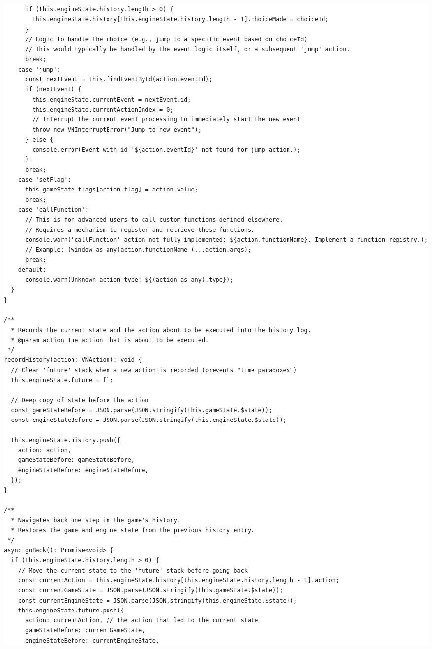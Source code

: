           if (this.engineState.history.length > 0) {
            this.engineState.history[this.engineState.history.length - 1].choiceMade = choiceId;
          }
          // Logic to handle the choice (e.g., jump to a specific event based on choiceId)
          // This would typically be handled by the event logic itself, or a subsequent 'jump' action.
          break;
        case 'jump':
          const nextEvent = this.findEventById(action.eventId);
          if (nextEvent) {
            this.engineState.currentEvent = nextEvent.id;
            this.engineState.currentActionIndex = 0;
            // Interrupt the current event processing to immediately start the new event
            throw new VNInterruptError("Jump to new event");
          } else {
            console.error(Event with id '${action.eventId}' not found for jump action.);
          }
          break;
        case 'setFlag':
          this.gameState.flags[action.flag] = action.value;
          break;
        case 'callFunction':
          // This is for advanced users to call custom functions defined elsewhere.
          // Requires a mechanism to register and retrieve these functions.
          console.warn('callFunction' action not fully implemented: ${action.functionName}. Implement a function registry.);
          // Example: (window as any)action.functionName (...action.args);
          break;
        default:
          console.warn(Unknown action type: ${(action as any).type});
      }
    }

    /**
      * Records the current state and the action about to be executed into the history log.
      * @param action The action that is about to be executed.
     */
    recordHistory(action: VNAction): void {
      // Clear 'future' stack when a new action is recorded (prevents "time paradoxes")
      this.engineState.future = [];

      // Deep copy of state before the action
      const gameStateBefore = JSON.parse(JSON.stringify(this.gameState.$state));
      const engineStateBefore = JSON.parse(JSON.stringify(this.engineState.$state));

      this.engineState.history.push({
        action: action,
        gameStateBefore: gameStateBefore,
        engineStateBefore: engineStateBefore,
      });
    }

    /**
      * Navigates back one step in the game's history.
      * Restores the game and engine state from the previous history entry.
     */
    async goBack(): Promise<void> {
      if (this.engineState.history.length > 0) {
        // Move the current state to the 'future' stack before going back
        const currentAction = this.engineState.history[this.engineState.history.length - 1].action;
        const currentGameState = JSON.parse(JSON.stringify(this.gameState.$state));
        const currentEngineState = JSON.parse(JSON.stringify(this.engineState.$state));
        this.engineState.future.push({
          action: currentAction, // The action that led to the current state
          gameStateBefore: currentGameState,
          engineStateBefore: currentEngineState,